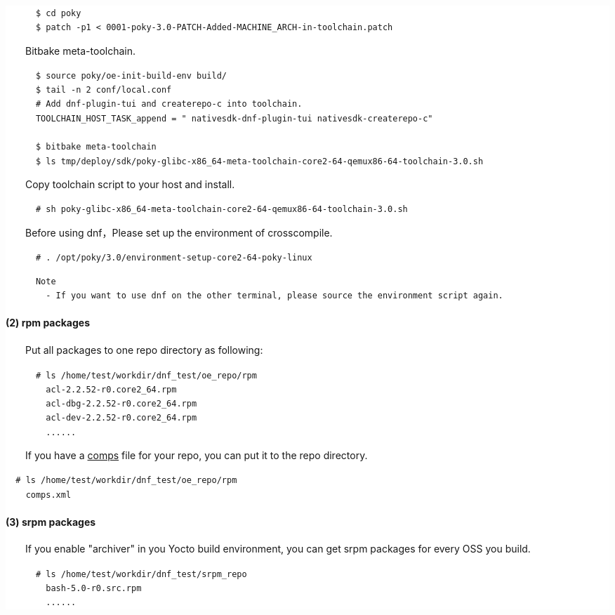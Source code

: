 ```
      $ cd poky
      $ patch -p1 < 0001-poky-3.0-PATCH-Added-MACHINE_ARCH-in-toolchain.patch

```
&emsp;&emsp;Bitbake meta-toolchain.

```
      $ source poky/oe-init-build-env build/
      $ tail -n 2 conf/local.conf
      # Add dnf-plugin-tui and createrepo-c into toolchain.
      TOOLCHAIN_HOST_TASK_append = " nativesdk-dnf-plugin-tui nativesdk-createrepo-c"

      $ bitbake meta-toolchain 
      $ ls tmp/deploy/sdk/poky-glibc-x86_64-meta-toolchain-core2-64-qemux86-64-toolchain-3.0.sh
```
&emsp;&emsp;Copy toolchain script to your host and install.

```
      # sh poky-glibc-x86_64-meta-toolchain-core2-64-qemux86-64-toolchain-3.0.sh
```

&emsp;&emsp;Before using dnf，Please set up the environment of crosscompile. 
```
      # . /opt/poky/3.0/environment-setup-core2-64-poky-linux
```
```
      Note
        - If you want to use dnf on the other terminal, please source the environment script again.
```
#### (2) rpm packages
&emsp;&emsp;Put all packages to one repo directory as following:
```
      # ls /home/test/workdir/dnf_test/oe_repo/rpm
        acl-2.2.52-r0.core2_64.rpm
        acl-dbg-2.2.52-r0.core2_64.rpm
        acl-dev-2.2.52-r0.core2_64.rpm
        ......
```

&emsp;&emsp;If you have a [comps](https://fedoraproject.org/wiki/How_to_use_and_edit_comps.xml_for_package_groups) file for your repo, you can put it to the repo directory.

      # ls /home/test/workdir/dnf_test/oe_repo/rpm
        comps.xml

#### (3) srpm packages
&emsp;&emsp;If you enable "archiver" in you Yocto build environment, you can get srpm packages for every OSS you build.
```
      # ls /home/test/workdir/dnf_test/srpm_repo
        bash-5.0-r0.src.rpm
        ......
```
     